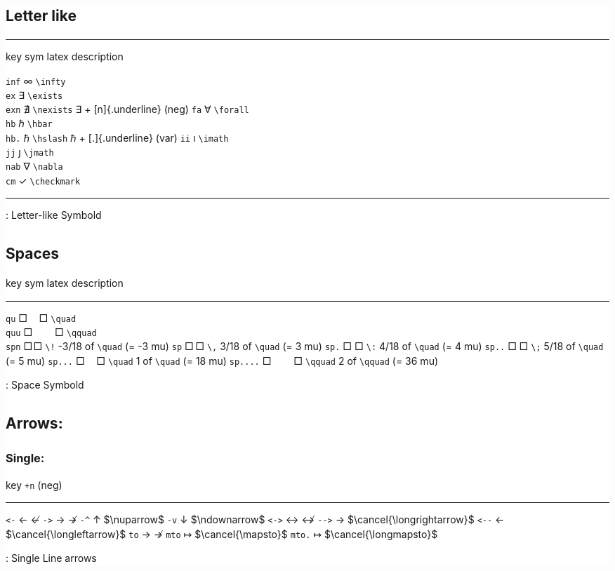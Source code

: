 ## Letter like

  ------- -------------- -------------- -----------------------------------
  key     sym            latex          description
                                        
  `inf`   $\infty$       `\infty`       
  `ex`    $\exists$      `\exists`      
  `exn`   $\nexists$     `\nexists`     $\exists$ + [n]{.underline} (neg)
  `fa`    $\forall$      `\forall`      
  `hb`    $\hbar$        `\hbar`        
  `hb.`   $\hslash$      `\hslash`      $\hbar$ + [.]{.underline} (var)
  `ii`    $\imath$       `\imath`       
  `jj`    $\jmath$       `\jmath`       
  `nab`   $\nabla$       `\nabla`       
  `cm`    $\checkmark$   `\checkmark`   
  ------- -------------- -------------- -----------------------------------

  : Letter-like Symbold

## Spaces

  key        sym                latex      description
  ---------- ------------------ ---------- ----------------------------
  `qu`       $\Box\quad\Box$    `\quad`    
  `quu`      $\Box\qquad\Box$   `\qquad`   
  `spn`      $\Box\!\Box$       `\!`       -3/18 of `\quad` (= -3 mu)
  `sp`       $\Box\,\Box$       `\,`       3/18 of `\quad` (= 3 mu)
  `sp.`      $\Box\:\Box$       `\:`       4/18 of `\quad` (= 4 mu)
  `sp..`     $\Box\;\Box$       `\;`       5/18 of `\quad` (= 5 mu)
  `sp...`    $\Box\quad\Box$    `\quad`    1 of `\quad` (= 18 mu)
  `sp....`   $\Box\qquad\Box$   `\qquad`   2 of `\qquad` (= 36 mu)

  : Space Symbold

## Arrows:

### Single:

  key                          `+n` (neg)
  -------- ------------------- ----------------------------
  `<-`     $\leftarrow$        $\nleftarrow$
  `->`     $\rightarrow$       $\nrightarrow$
  `-^`     $\uparrow$          $\nuparrow$
  `-v`     $\downarrow$        $\ndownarrow$
  `<->`    $\leftrightarrow$   $\nleftrightarrow$
  `-->`    $\longrightarrow$   $\cancel{\longrightarrow}$
  `<--`    $\longleftarrow$    $\cancel{\longleftarrow}$
  `to`     $\to$               $\nrightarrow$
  `mto`    $\mapsto$           $\cancel{\mapsto}$
  `mto.`   $\longmapsto$       $\cancel{\longmapsto}$

  : Single Line arrows
